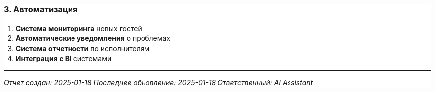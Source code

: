 ### 3. Автоматизация
1. **Система мониторинга** новых гостей
2. **Автоматические уведомления** о проблемах
3. **Система отчетности** по исполнителям
4. **Интеграция с BI** системами

---

*Отчет создан: 2025-01-18*
*Последнее обновление: 2025-01-18*
*Ответственный: AI Assistant* 